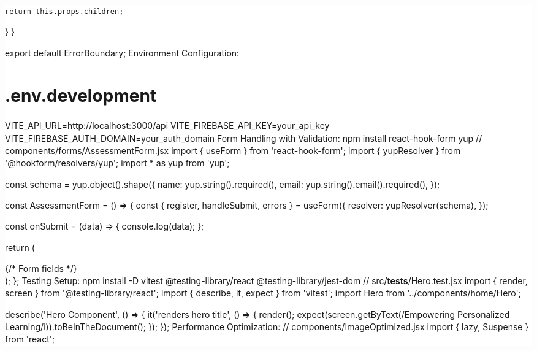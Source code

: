     return this.props.children;
  }
}

export default ErrorBoundary;
Environment Configuration:
# .env.development
VITE_API_URL=http://localhost:3000/api
VITE_FIREBASE_API_KEY=your_api_key
VITE_FIREBASE_AUTH_DOMAIN=your_auth_domain
Form Handling with Validation:
npm install react-hook-form yup
// components/forms/AssessmentForm.jsx
import { useForm } from 'react-hook-form';
import { yupResolver } from '@hookform/resolvers/yup';
import * as yup from 'yup';

const schema = yup.object().shape({
  name: yup.string().required(),
  email: yup.string().email().required(),
});

const AssessmentForm = () => {
  const { register, handleSubmit, errors } = useForm({
    resolver: yupResolver(schema),
  });

  const onSubmit = (data) => {
    console.log(data);
  };

  return (
    <form onSubmit={handleSubmit(onSubmit)}>
      {/* Form fields */}
    </form>
  );
};
Testing Setup:
npm install -D vitest @testing-library/react @testing-library/jest-dom
// src/__tests__/Hero.test.jsx
import { render, screen } from '@testing-library/react';
import { describe, it, expect } from 'vitest';
import Hero from '../components/home/Hero';

describe('Hero Component', () => {
  it('renders hero title', () => {
    render(<Hero />);
    expect(screen.getByText(/Empowering Personalized Learning/i)).toBeInTheDocument();
  });
});
Performance Optimization:
// components/ImageOptimized.jsx
import { lazy, Suspense } from 'react';

